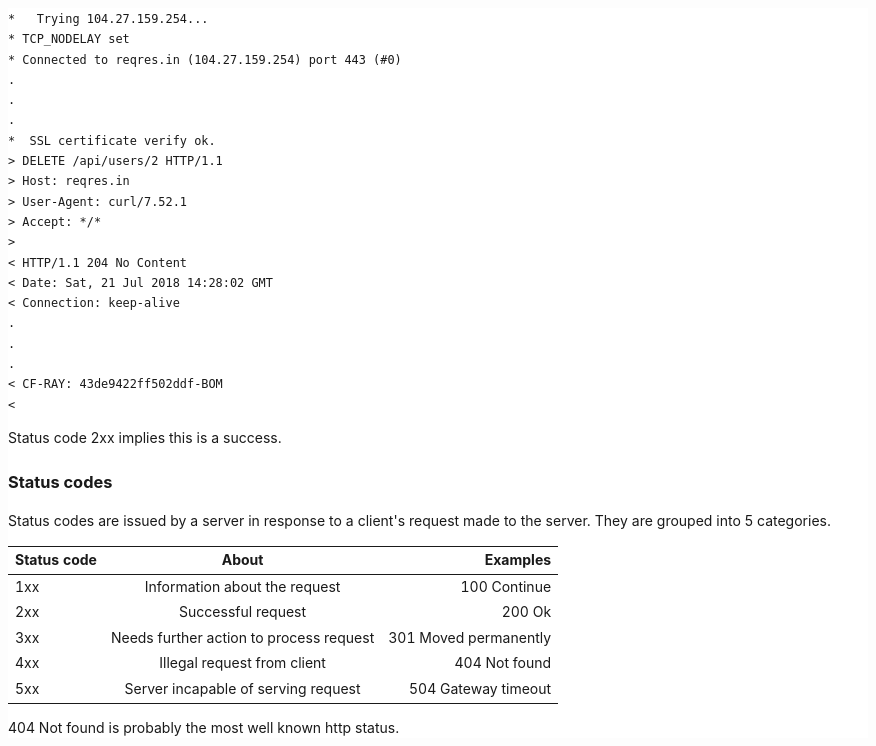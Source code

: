 ```text
*   Trying 104.27.159.254...
* TCP_NODELAY set
* Connected to reqres.in (104.27.159.254) port 443 (#0)
.
.
.
*  SSL certificate verify ok.
> DELETE /api/users/2 HTTP/1.1
> Host: reqres.in
> User-Agent: curl/7.52.1
> Accept: */*
> 
< HTTP/1.1 204 No Content
< Date: Sat, 21 Jul 2018 14:28:02 GMT
< Connection: keep-alive
.
.
.
< CF-RAY: 43de9422ff502ddf-BOM
< 
```

Status code 2xx implies this is a success.

### Status codes
Status codes are issued by a server in response to a client's request made to the server. They are grouped into 5 categories.

| Status code   |      About      |  Examples |
|----------|:-------------:|------:|
| 1xx |  Information about the request | 100 Continue |
| 2xx |  Successful request  |   200 Ok |
| 3xx | Needs further action to process request | 301 Moved permanently|
| 4xx | Illegal request from client  | 404 Not found|
| 5xx | Server incapable of serving request | 504 Gateway timeout|

404 Not found is probably the most well known http status.

<p align="center">